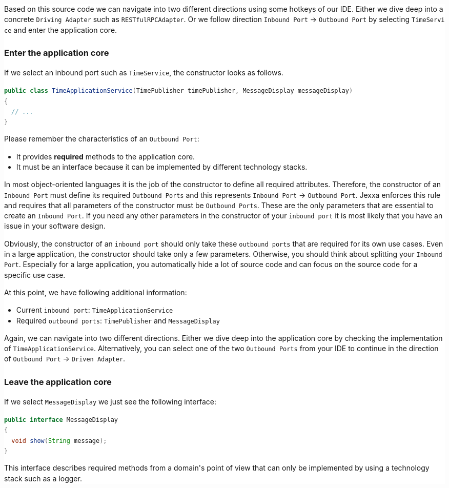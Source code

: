 Based on this source code we can navigate into two different directions using some hotkeys of our IDE. Either we dive 
deep into a concrete `Driving Adapter` such as `RESTfulRPCAdapter`. 
Or we follow direction `Inbound Port` &rarr; `Outbound Port` by selecting `TimeService` and enter the application core.  

### Enter the application core ###

If we select an inbound port such as `TimeService`, the constructor looks as follows. 

```java
public class TimeApplicationService(TimePublisher timePublisher, MessageDisplay messageDisplay)
{
  // ...
}
```

Please remember the characteristics of an `Outbound Port`: 

*   It provides **required** methods to the application core.
*   It must be an interface because it can be implemented by different technology stacks.

In most object-oriented languages it is the job of the constructor to define all required attributes. Therefore, the constructor of an 
`Inbound Port` must define its required `Outbound Ports` and this represents `Inbound Port` &rarr; `Outbound Port`. Jexxa enforces this 
rule and requires that all parameters of the constructor must be `Outbound Ports`. These are the only parameters that are essential to 
create an `Inbound Port`. If you need any other parameters in the constructor of your `inbound port` it is most likely that you have an 
issue in your software design. 

Obviously, the constructor of an `inbound port` should only take these `outbound ports` that are required for its own use cases. Even in 
a large application, the constructor should take only a few parameters. Otherwise, you should think about splitting your `Inbound Port`.
Especially for a large application, you automatically hide a lot of source code and can focus on the source code for a specific use case.

At this point, we have following additional information:
*   Current `inbound port`: `TimeApplicationService`
*   Required `outbound ports`: `TimePublisher` and `MessageDisplay`

Again, we can navigate into two different directions. Either we dive deep into the application core by checking the 
implementation of `TimeApplicationService`. Alternatively, you can select one of the two `Outbound Ports` from your IDE 
to continue in the direction of `Outbound Port` &rarr; `Driven Adapter`.
   
### Leave the application core

If we select `MessageDisplay` we just see the following interface: 

```java
public interface MessageDisplay
{                                       
  void show(String message);
}
```
This interface describes required methods from a domain's point of view that can only be implemented by using a technology stack such as a logger. 
